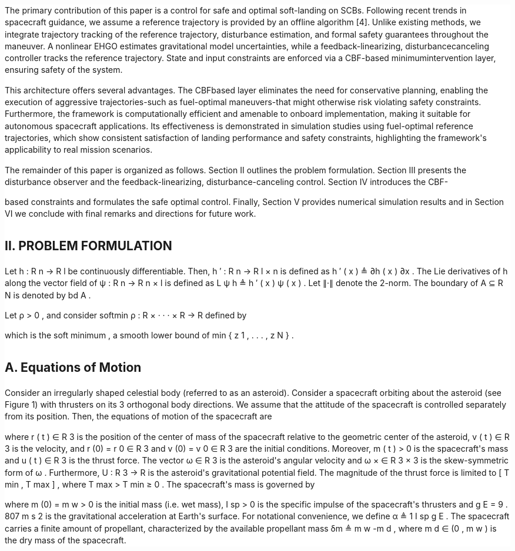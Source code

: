 The primary contribution of this paper is a control for safe and optimal soft-landing on SCBs. Following recent trends in spacecraft guidance, we assume a reference trajectory is provided by an offline algorithm [4]. Unlike existing methods, we integrate trajectory tracking of the reference trajectory, disturbance estimation, and formal safety guarantees throughout the maneuver. A nonlinear EHGO estimates gravitational model uncertainties, while a feedback-linearizing, disturbancecanceling controller tracks the reference trajectory. State and input constraints are enforced via a CBF-based minimumintervention layer, ensuring safety of the system.

This architecture offers several advantages. The CBFbased layer eliminates the need for conservative planning, enabling the execution of aggressive trajectories-such as fuel-optimal maneuvers-that might otherwise risk violating safety constraints. Furthermore, the framework is computationally efficient and amenable to onboard implementation, making it suitable for autonomous spacecraft applications. Its effectiveness is demonstrated in simulation studies using fuel-optimal reference trajectories, which show consistent satisfaction of landing performance and safety constraints, highlighting the framework's applicability to real mission scenarios.

The remainder of this paper is organized as follows. Section II outlines the problem formulation. Section III presents the disturbance observer and the feedback-linearizing, disturbance-canceling control. Section IV introduces the CBF-

based constraints and formulates the safe optimal control. Finally, Section V provides numerical simulation results and in Section VI we conclude with final remarks and directions for future work.

## II. PROBLEM FORMULATION

Let h : R n → R l be continuously differentiable. Then, h ′ : R n → R l × n is defined as h ′ ( x ) ≜ ∂h ( x ) ∂x . The Lie derivatives of h along the vector field of ψ : R n → R n × l is defined as L ψ h ≜ h ′ ( x ) ψ ( x ) . Let ∥·∥ denote the 2-norm. The boundary of A ⊆ R N is denoted by bd A .

Let ρ &gt; 0 , and consider softmin ρ : R × · · · × R → R defined by



which is the soft minimum , a smooth lower bound of min { z 1 , . . . , z N } .

## A. Equations of Motion

Consider an irregularly shaped celestial body (referred to as an asteroid). Consider a spacecraft orbiting about the asteroid (see Figure 1) with thrusters on its 3 orthogonal body directions. We assume that the attitude of the spacecraft is controlled separately from its position. Then, the equations of motion of the spacecraft are





where r ( t ) ∈ R 3 is the position of the center of mass of the spacecraft relative to the geometric center of the asteroid, v ( t ) ∈ R 3 is the velocity, and r (0) = r 0 ∈ R 3 and v (0) = v 0 ∈ R 3 are the initial conditions. Moreover, m ( t ) &gt; 0 is the spacecraft's mass and u ( t ) ∈ R 3 is the thrust force. The vector ω ∈ R 3 is the asteroid's angular velocity and ω × ∈ R 3 × 3 is the skew-symmetric form of ω . Furthermore, U : R 3 → R is the asteroid's gravitational potential field. The magnitude of the thrust force is limited to [ T min , T max ] , where T max &gt; T min ≥ 0 . The spacecraft's mass is governed by



where m (0) = m w &gt; 0 is the initial mass (i.e. wet mass), I sp &gt; 0 is the specific impulse of the spacecraft's thrusters and g E = 9 . 807 m s 2 is the gravitational acceleration at Earth's surface. For notational convenience, we define α ≜ 1 I sp g E . The spacecraft carries a finite amount of propellant, characterized by the available propellant mass δm ≜ m w -m d , where m d ∈ (0 , m w ) is the dry mass of the spacecraft.
